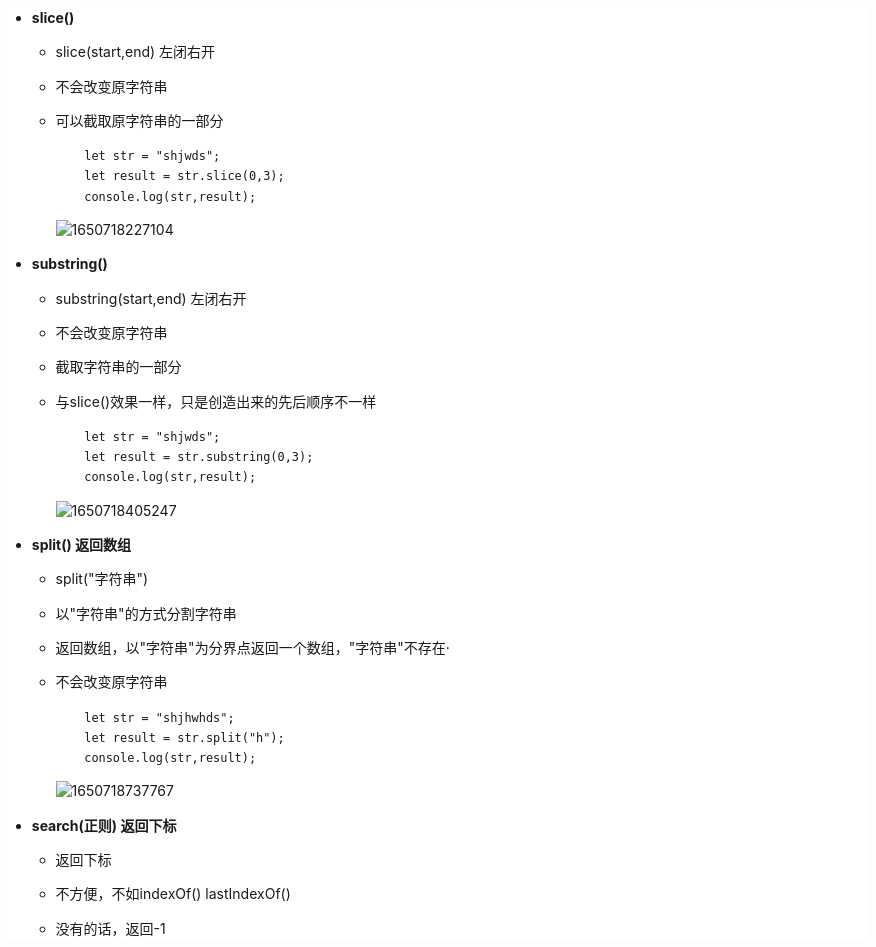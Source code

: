 * **slice()**

  * slice(start,end)   左闭右开

  * 不会改变原字符串

  * 可以截取原字符串的一部分

    ```
    	let str = "shjwds";
        let result = str.slice(0,3);
        console.log(str,result);
    ```

    ![1650718227104](C:\Users\Administrator\AppData\Roaming\Typora\typora-user-images\1650718227104.png)

* **substring()**

  * substring(start,end)   左闭右开

  * 不会改变原字符串

  * 截取字符串的一部分

  * 与slice()效果一样，只是创造出来的先后顺序不一样

    ```
    	let str = "shjwds";
        let result = str.substring(0,3);
        console.log(str,result);
    ```

    ![1650718405247](C:\Users\Administrator\AppData\Roaming\Typora\typora-user-images\1650718405247.png)

* **split()    返回数组**

  * split("字符串")

  * 以"字符串"的方式分割字符串

  * 返回数组，以"字符串"为分界点返回一个数组，"字符串"不存在·

  * 不会改变原字符串

    ```
    	let str = "shjhwhds";
        let result = str.split("h");
        console.log(str,result);
    ```

    ![1650718737767](C:\Users\Administrator\AppData\Roaming\Typora\typora-user-images\1650718737767.png)

* **search(正则)     返回下标**

  * 返回下标

  * 不方便，不如indexOf()   lastIndexOf()

  * 没有的话，返回-1
  